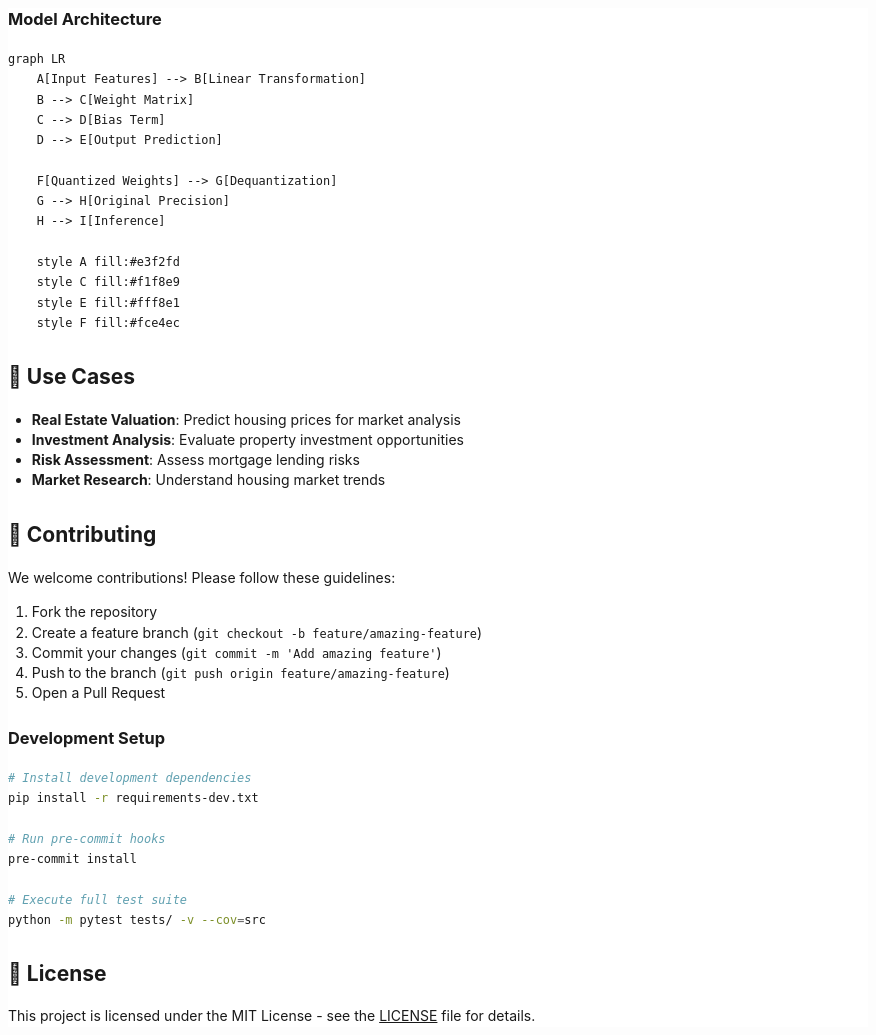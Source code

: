 ### Model Architecture

```mermaid
graph LR
    A[Input Features] --> B[Linear Transformation]
    B --> C[Weight Matrix]
    C --> D[Bias Term]
    D --> E[Output Prediction]
    
    F[Quantized Weights] --> G[Dequantization]
    G --> H[Original Precision]
    H --> I[Inference]
    
    style A fill:#e3f2fd
    style C fill:#f1f8e9
    style E fill:#fff8e1
    style F fill:#fce4ec
```

## 🎯 Use Cases

- **Real Estate Valuation**: Predict housing prices for market analysis
- **Investment Analysis**: Evaluate property investment opportunities
- **Risk Assessment**: Assess mortgage lending risks
- **Market Research**: Understand housing market trends

## 🤝 Contributing

We welcome contributions! Please follow these guidelines:

1. Fork the repository
2. Create a feature branch (`git checkout -b feature/amazing-feature`)
3. Commit your changes (`git commit -m 'Add amazing feature'`)
4. Push to the branch (`git push origin feature/amazing-feature`)
5. Open a Pull Request

### Development Setup

```bash
# Install development dependencies
pip install -r requirements-dev.txt

# Run pre-commit hooks
pre-commit install

# Execute full test suite
python -m pytest tests/ -v --cov=src
```

## 📄 License

This project is licensed under the MIT License - see the [LICENSE](LICENSE) file for details.
